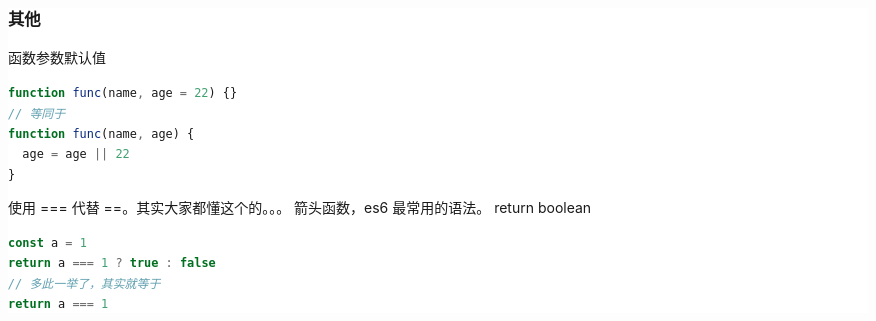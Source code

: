### 其他
函数参数默认值
```js
function func(name, age = 22) {}
// 等同于
function func(name, age) {
  age = age || 22
}
```
使用 === 代替 ==。其实大家都懂这个的。。。
箭头函数，es6 最常用的语法。
return boolean
```js
const a = 1
return a === 1 ? true : false
// 多此一举了，其实就等于
return a === 1
```